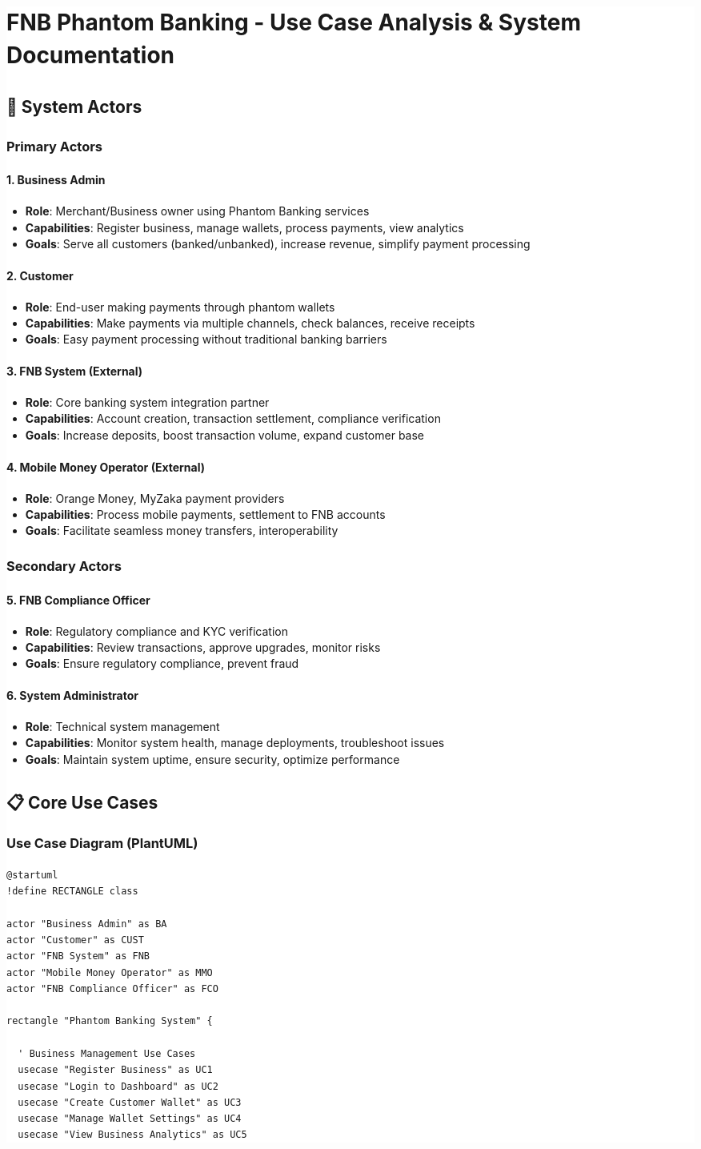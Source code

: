 # FNB Phantom Banking - Use Case Analysis & System Documentation

## 🎯 System Actors

### Primary Actors

#### 1. **Business Admin** 
- **Role**: Merchant/Business owner using Phantom Banking services
- **Capabilities**: Register business, manage wallets, process payments, view analytics
- **Goals**: Serve all customers (banked/unbanked), increase revenue, simplify payment processing

#### 2. **Customer** 
- **Role**: End-user making payments through phantom wallets
- **Capabilities**: Make payments via multiple channels, check balances, receive receipts
- **Goals**: Easy payment processing without traditional banking barriers

#### 3. **FNB System** (External)
- **Role**: Core banking system integration partner
- **Capabilities**: Account creation, transaction settlement, compliance verification
- **Goals**: Increase deposits, boost transaction volume, expand customer base

#### 4. **Mobile Money Operator** (External)
- **Role**: Orange Money, MyZaka payment providers
- **Capabilities**: Process mobile payments, settlement to FNB accounts
- **Goals**: Facilitate seamless money transfers, interoperability

### Secondary Actors

#### 5. **FNB Compliance Officer**
- **Role**: Regulatory compliance and KYC verification
- **Capabilities**: Review transactions, approve upgrades, monitor risks
- **Goals**: Ensure regulatory compliance, prevent fraud

#### 6. **System Administrator**
- **Role**: Technical system management
- **Capabilities**: Monitor system health, manage deployments, troubleshoot issues
- **Goals**: Maintain system uptime, ensure security, optimize performance

## 📋 Core Use Cases

### Use Case Diagram (PlantUML)

```plantuml
@startuml
!define RECTANGLE class

actor "Business Admin" as BA
actor "Customer" as CUST
actor "FNB System" as FNB
actor "Mobile Money Operator" as MMO
actor "FNB Compliance Officer" as FCO

rectangle "Phantom Banking System" {
  
  ' Business Management Use Cases
  usecase "Register Business" as UC1
  usecase "Login to Dashboard" as UC2
  usecase "Create Customer Wallet" as UC3
  usecase "Manage Wallet Settings" as UC4
  usecase "View Business Analytics" as UC5
```